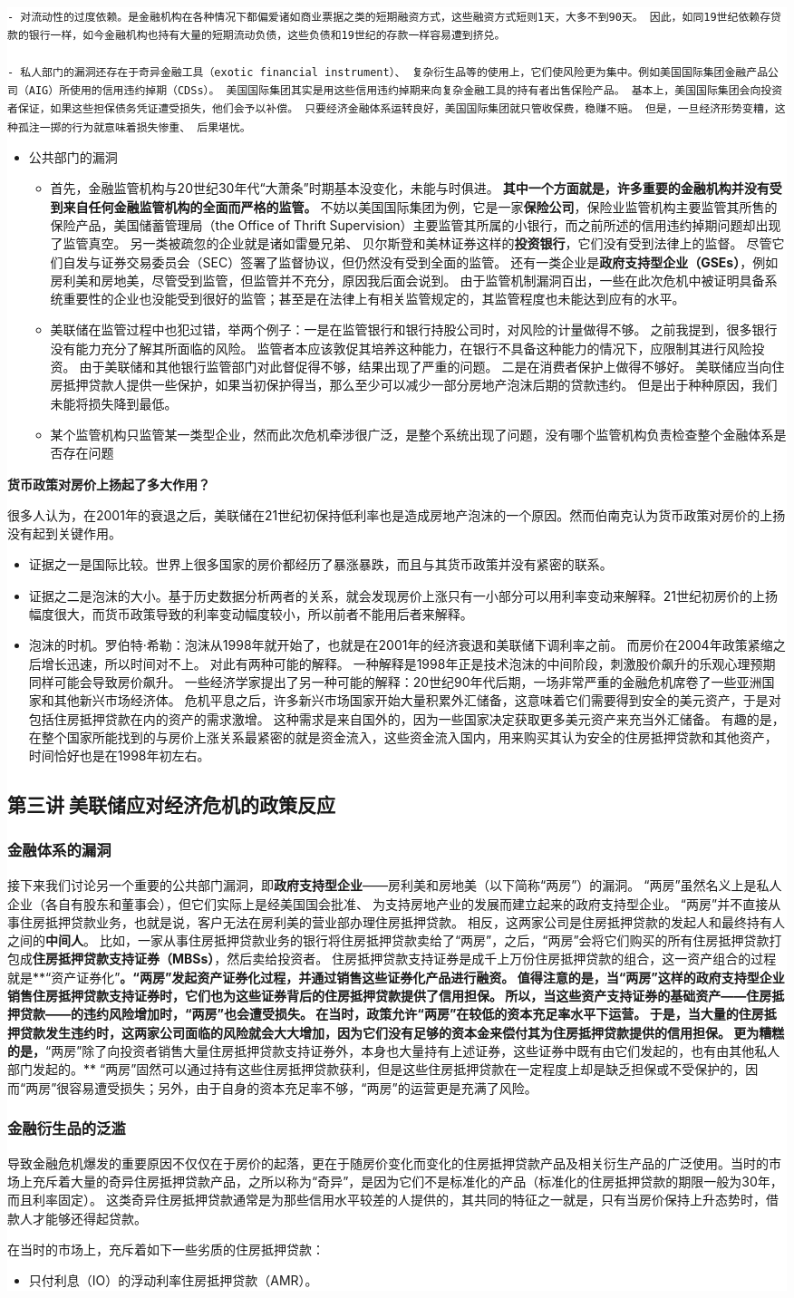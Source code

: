     - 对流动性的过度依赖。是金融机构在各种情况下都偏爱诸如商业票据之类的短期融资方式，这些融资方式短则1天，大多不到90天。 因此，如同19世纪依赖存贷款的银行一样，如今金融机构也持有大量的短期流动负债，这些负债和19世纪的存款一样容易遭到挤兑。
        
    - 私人部门的漏洞还存在于奇异金融工具（exotic financial instrument）、 复杂衍生品等的使用上，它们使风险更为集中。例如美国国际集团金融产品公司（AIG）所使用的信用违约掉期（CDSs）。 美国国际集团其实是用这些信用违约掉期来向复杂金融工具的持有者出售保险产品。 基本上，美国国际集团会向投资者保证，如果这些担保债务凭证遭受损失，他们会予以补偿。 只要经济金融体系运转良好，美国国际集团就只管收保费，稳赚不赔。 但是，一旦经济形势变糟，这种孤注一掷的行为就意味着损失惨重、 后果堪忧。
        
- 公共部门的漏洞
    
    - 首先，金融监管机构与20世纪30年代“大萧条”时期基本没变化，未能与时俱进。 **其中一个方面就是，许多重要的金融机构并没有受到来自任何金融监管机构的全面而严格的监管。** 不妨以美国国际集团为例，它是一家**保险公司**，保险业监管机构主要监管其所售的保险产品，美国储蓄管理局（the Office of Thrift Supervision）主要监管其所属的小银行，而之前所述的信用违约掉期问题却出现了监管真空。 另一类被疏忽的企业就是诸如雷曼兄弟、 贝尔斯登和美林证券这样的**投资银行**，它们没有受到法律上的监督。 尽管它们自发与证券交易委员会（SEC）签署了监督协议，但仍然没有受到全面的监管。 还有一类企业是**政府支持型企业（GSEs）**，例如房利美和房地美，尽管受到监管，但监管并不充分，原因我后面会说到。 由于监管机制漏洞百出，一些在此次危机中被证明具备系统重要性的企业也没能受到很好的监管；甚至是在法律上有相关监管规定的，其监管程度也未能达到应有的水平。
        
    - 美联储在监管过程中也犯过错，举两个例子：一是在监管银行和银行持股公司时，对风险的计量做得不够。 之前我提到，很多银行没有能力充分了解其所面临的风险。 监管者本应该敦促其培养这种能力，在银行不具备这种能力的情况下，应限制其进行风险投资。 由于美联储和其他银行监管部门对此督促得不够，结果出现了严重的问题。 二是在消费者保护上做得不够好。 美联储应当向住房抵押贷款人提供一些保护，如果当初保护得当，那么至少可以减少一部分房地产泡沫后期的贷款违约。 但是出于种种原因，我们未能将损失降到最低。
        
    - 某个监管机构只监管某一类型企业，然而此次危机牵涉很广泛，是整个系统出现了问题，没有哪个监管机构负责检查整个金融体系是否存在问题
        

**货币政策对房价上扬起了多大作用？**

很多人认为，在2001年的衰退之后，美联储在21世纪初保持低利率也是造成房地产泡沫的一个原因。然而伯南克认为货币政策对房价的上扬没有起到关键作用。

- 证据之一是国际比较。世界上很多国家的房价都经历了暴涨暴跌，而且与其货币政策并没有紧密的联系。
    
- 证据之二是泡沫的大小。基于历史数据分析两者的关系，就会发现房价上涨只有一小部分可以用利率变动来解释。21世纪初房价的上扬幅度很大，而货币政策导致的利率变动幅度较小，所以前者不能用后者来解释。
    
- 泡沫的时机。罗伯特·希勒：泡沫从1998年就开始了，也就是在2001年的经济衰退和美联储下调利率之前。 而房价在2004年政策紧缩之后增长迅速，所以时间对不上。 对此有两种可能的解释。 一种解释是1998年正是技术泡沫的中间阶段，刺激股价飙升的乐观心理预期同样可能会导致房价飙升。 一些经济学家提出了另一种可能的解释：20世纪90年代后期，一场非常严重的金融危机席卷了一些亚洲国家和其他新兴市场经济体。 危机平息之后，许多新兴市场国家开始大量积累外汇储备，这意味着它们需要得到安全的美元资产，于是对包括住房抵押贷款在内的资产的需求激增。 这种需求是来自国外的，因为一些国家决定获取更多美元资产来充当外汇储备。 有趣的是，在整个国家所能找到的与房价上涨关系最紧密的就是资金流入，这些资金流入国内，用来购买其认为安全的住房抵押贷款和其他资产，时间恰好也是在1998年初左右。
    

## 第三讲 美联储应对经济危机的政策反应

### 金融体系的漏洞

接下来我们讨论另一个重要的公共部门漏洞，即**政府支持型企业**——房利美和房地美（以下简称“两房”）的漏洞。 “两房”虽然名义上是私人企业（各自有股东和董事会），但它们实际上是经美国国会批准、 为支持房地产业的发展而建立起来的政府支持型企业。 “两房”并不直接从事住房抵押贷款业务，也就是说，客户无法在房利美的营业部办理住房抵押贷款。 相反，这两家公司是住房抵押贷款的发起人和最终持有人之间的**中间人**。 比如，一家从事住房抵押贷款业务的银行将住房抵押贷款卖给了“两房”，之后，“两房”会将它们购买的所有住房抵押贷款打包成**住房抵押贷款支持证券（MBSs）**，然后卖给投资者。 住房抵押贷款支持证券是成千上万份住房抵押贷款的组合，这一资产组合的过程就是**“资产证券化”**。“两房”发起资产证券化过程，并通过销售这些证券化产品进行融资。 值得注意的是，**当“两房”这样的政府支持型企业销售住房抵押贷款支持证券时，它们也为这些证券背后的住房抵押贷款提供了信用担保**。 所以，当这些资产支持证券的基础资产——住房抵押贷款——的违约风险增加时，“两房”也会遭受损失。 在当时，**政策允许“两房”在较低的资本充足率水平下运营**。 于是，当大量的住房抵押贷款发生违约时，这两家公司面临的风险就会大大增加，因为它们没有足够的资本金来偿付其为住房抵押贷款提供的信用担保。 更为糟糕的是，**“两房”除了向投资者销售大量住房抵押贷款支持证券外，本身也大量持有上述证券，这些证券中既有由它们发起的，也有由其他私人部门发起的。** “两房”固然可以通过持有这些住房抵押贷款获利，但是这些住房抵押贷款在一定程度上却是缺乏担保或不受保护的，因而“两房”很容易遭受损失；另外，由于自身的资本充足率不够，“两房”的运营更是充满了风险。

### 金融衍生品的泛滥

导致金融危机爆发的重要原因不仅仅在于房价的起落，更在于随房价变化而变化的住房抵押贷款产品及相关衍生产品的广泛使用。当时的市场上充斥着大量的奇异住房抵押贷款产品，之所以称为“奇异”，是因为它们不是标准化的产品（标准化的住房抵押贷款的期限一般为30年，而且利率固定）。 这类奇异住房抵押贷款通常是为那些信用水平较差的人提供的，其共同的特征之一就是，只有当房价保持上升态势时，借款人才能够还得起贷款。

在当时的市场上，充斥着如下一些劣质的住房抵押贷款：

- 只付利息（IO）的浮动利率住房抵押贷款（AMR）。
    